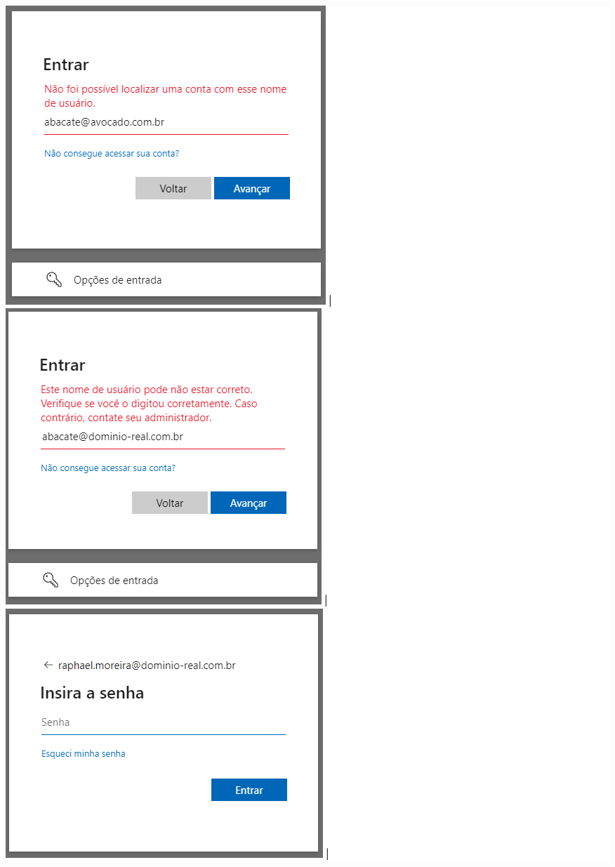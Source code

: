 ![](../../../../images/aegis/divulgacao/microsoft/003-vulnerabilidade-enumeracao-usuarios-loginmicrosoftonline.png) | ![](../../../../images/aegis/divulgacao/microsoft/004-vulnerabilidade-enumeracao-usuarios-loginmicrosoftonline.png) |
![](../../../../images/aegis/divulgacao/microsoft/005-vulnerabilidade-enumeracao-usuarios-loginmicrosoftonline.png) |